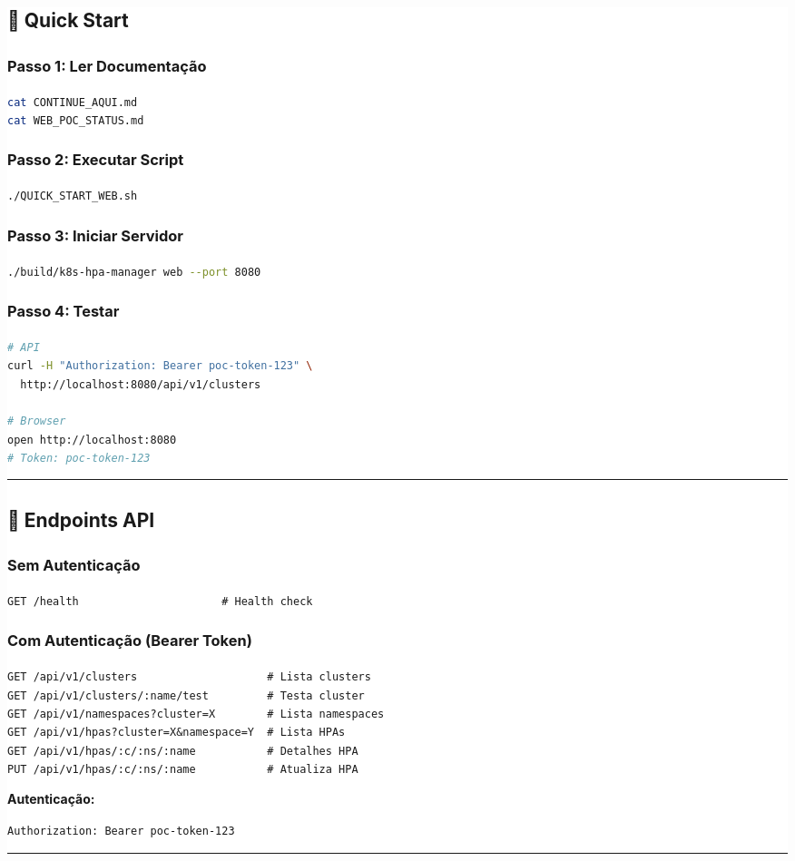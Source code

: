 
## 🚀 Quick Start

### Passo 1: Ler Documentação
```bash
cat CONTINUE_AQUI.md
cat WEB_POC_STATUS.md
```

### Passo 2: Executar Script
```bash
./QUICK_START_WEB.sh
```

### Passo 3: Iniciar Servidor
```bash
./build/k8s-hpa-manager web --port 8080
```

### Passo 4: Testar
```bash
# API
curl -H "Authorization: Bearer poc-token-123" \
  http://localhost:8080/api/v1/clusters

# Browser
open http://localhost:8080
# Token: poc-token-123
```

---

## 🎯 Endpoints API

### Sem Autenticação
```
GET /health                      # Health check
```

### Com Autenticação (Bearer Token)
```
GET /api/v1/clusters                    # Lista clusters
GET /api/v1/clusters/:name/test         # Testa cluster
GET /api/v1/namespaces?cluster=X        # Lista namespaces
GET /api/v1/hpas?cluster=X&namespace=Y  # Lista HPAs
GET /api/v1/hpas/:c/:ns/:name           # Detalhes HPA
PUT /api/v1/hpas/:c/:ns/:name           # Atualiza HPA
```

**Autenticação:**
```
Authorization: Bearer poc-token-123
```

---